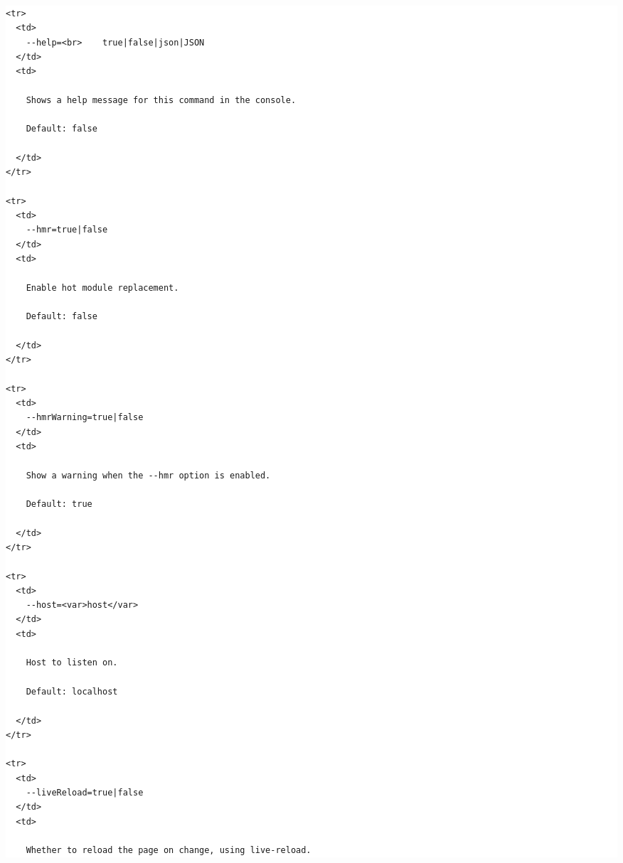     <tr>
      <td>
        --help=<br>    true|false|json|JSON
      </td>
      <td>
        
        Shows a help message for this command in the console.

        Default: false
        
      </td>
    </tr>
  
    <tr>
      <td>
        --hmr=true|false
      </td>
      <td>
        
        Enable hot module replacement.

        Default: false
        
      </td>
    </tr>
  
    <tr>
      <td>
        --hmrWarning=true|false
      </td>
      <td>
        
        Show a warning when the --hmr option is enabled.

        Default: true
        
      </td>
    </tr>
  
    <tr>
      <td>
        --host=<var>host</var>
      </td>
      <td>
        
        Host to listen on.

        Default: localhost
        
      </td>
    </tr>
  
    <tr>
      <td>
        --liveReload=true|false
      </td>
      <td>
        
        Whether to reload the page on change, using live-reload.
